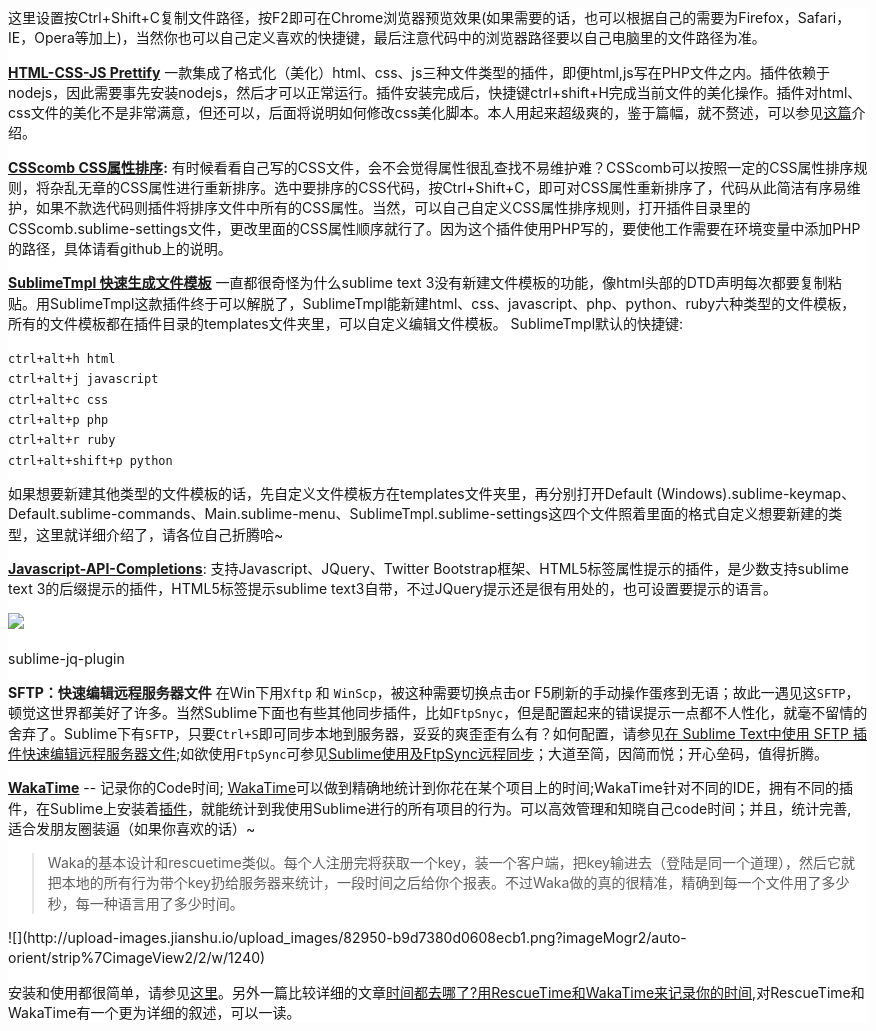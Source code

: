这里设置按Ctrl+Shift+C复制文件路径，按F2即可在Chrome浏览器预览效果(如果需要的话，也可以根据自己的需要为Firefox，Safari，IE，Opera等加上)，当然你也可以自己定义喜欢的快捷键，最后注意代码中的浏览器路径要以自己电脑里的文件路径为准。

**[HTML-CSS-JS Prettify](https://github.com/victorporof/Sublime-HTMLPrettify)**
一款集成了格式化（美化）html、css、js三种文件类型的插件，即便html,js写在PHP文件之内。插件依赖于nodejs，因此需要事先安装nodejs，然后才可以正常运行。插件安装完成后，快捷键ctrl+shift+H完成当前文件的美化操作。插件对html、css文件的美化不是非常满意，但还可以，后面将说明如何修改css美化脚本。本人用起来超级爽的，鉴于篇幅，就不赘述，可以参见[这篇](http://frontenddev.org/article/sublime-does-text-three-plug-ins-html-and-css-js-prettify.html)介绍。

**[CSScomb CSS属性排序](https://github.com/csscomb/CSScomb-for-Sublime):**
有时候看看自己写的CSS文件，会不会觉得属性很乱查找不易维护难？CSScomb可以按照一定的CSS属性排序规则，将杂乱无章的CSS属性进行重新排序。选中要排序的CSS代码，按Ctrl+Shift+C，即可对CSS属性重新排序了，代码从此简洁有序易维护，如果不款选代码则插件将排序文件中所有的CSS属性。当然，可以自己自定义CSS属性排序规则，打开插件目录里的CSScomb.sublime-settings文件，更改里面的CSS属性顺序就行了。因为这个插件使用PHP写的，要使他工作需要在环境变量中添加PHP的路径，具体请看github上的说明。

**[SublimeTmpl 快速生成文件模板](https://github.com/kairyou/SublimeTmpl)**
一直都很奇怪为什么sublime text 3没有新建文件模板的功能，像html头部的DTD声明每次都要复制粘贴。用SublimeTmpl这款插件终于可以解脱了，SublimeTmpl能新建html、css、javascript、php、python、ruby六种类型的文件模板，所有的文件模板都在插件目录的templates文件夹里，可以自定义编辑文件模板。
SublimeTmpl默认的快捷键:

    ctrl+alt+h html
    ctrl+alt+j javascript
    ctrl+alt+c css
    ctrl+alt+p php
    ctrl+alt+r ruby
    ctrl+alt+shift+p python

如果想要新建其他类型的文件模板的话，先自定义文件模板方在templates文件夹里，再分别打开Default (Windows).sublime-keymap、Default.sublime-commands、Main.sublime-menu、SublimeTmpl.sublime-settings这四个文件照着里面的格式自定义想要新建的类型，这里就详细介绍了，请各位自己折腾哈~

**[Javascript-API-Completions](https://github.com/Pleasurazy/Sublime-JavaScript-API-Completions)**:
支持Javascript、JQuery、Twitter Bootstrap框架、HTML5标签属性提示的插件，是少数支持sublime text 3的后缀提示的插件，HTML5标签提示sublime text3自带，不过JQuery提示还是很有用处的，也可设置要提示的语言。

![](http://upload-images.jianshu.io/upload_images/207604-cd4df1342d2b3aa5.gif?imageMogr2/auto-orient/strip)
<div class="image-caption">sublime-jq-plugin</div></div>

**SFTP：快速编辑远程服务器文件**
在Win下用`Xftp` 和 `WinScp`，被这种需要切换点击or F5刷新的手动操作蛋疼到无语；故此一遇见这`SFTP`，顿觉这世界都美好了许多。当然Sublime下面也有些其他同步插件，比如`FtpSnyc`，但是配置起来的错误提示一点都不人性化，就毫不留情的舍弃了。Sublime下有`SFTP`，只要`Ctrl+S`即可同步本地到服务器，妥妥的爽歪歪有么有？如何配置，请参见[在 Sublime Text中使用 SFTP 插件快速编辑远程服务器文件](http://blog.wpjam.com/m/sublime-text-2-sftp/);如欲使用`FtpSync`可参见[Sublime使用及FtpSync远程同步](http://liuwanlin.info/sublimeshi-yong-ji-ftpsyncyuan-cheng-tong-bu/)；大道至简，因简而悦；开心垒码，值得折腾。

**[WakaTime](https://wakatime.com)** -- 记录你的Code时间;
[WakaTime](https://wakatime.com/)可以做到精确地统计到你花在某个项目上的时间;WakaTime针对不同的IDE，拥有不同的插件，在Sublime上安装着[插件](https://wakatime.com/help/plugins/sublime)，就能统计到我使用Sublime进行的所有项目的行为。可以高效管理和知晓自己code时间；并且，统计完善, 适合发朋友圈装逼（如果你喜欢的话）~

> Waka的基本设计和rescuetime类似。每个人注册完将获取一个key，装一个客户端，把key输进去（登陆是同一个道理），然后它就把本地的所有行为带个key扔给服务器来统计，一段时间之后给你个报表。不过Waka做的真的很精准，精确到每一个文件用了多少秒，每一种语言用了多少时间。
<div class="image-package imagebubble" widget="ImageBubble">![](http://upload-images.jianshu.io/upload_images/82950-b9d7380d0608ecb1.png?imageMogr2/auto-orient/strip%7CimageView2/2/w/1240)
<div class="image-caption"></div></div>

安装和使用都很简单，请参见[这里](https://wakatime.com/help/plugins/sublime-text)。另外一篇比较详细的文章[时间都去哪了?用RescueTime和WakaTime来记录你的时间](https://luolei.org/track-your-time/),对RescueTime和WakaTime有一个更为详细的叙述，可以一读。
